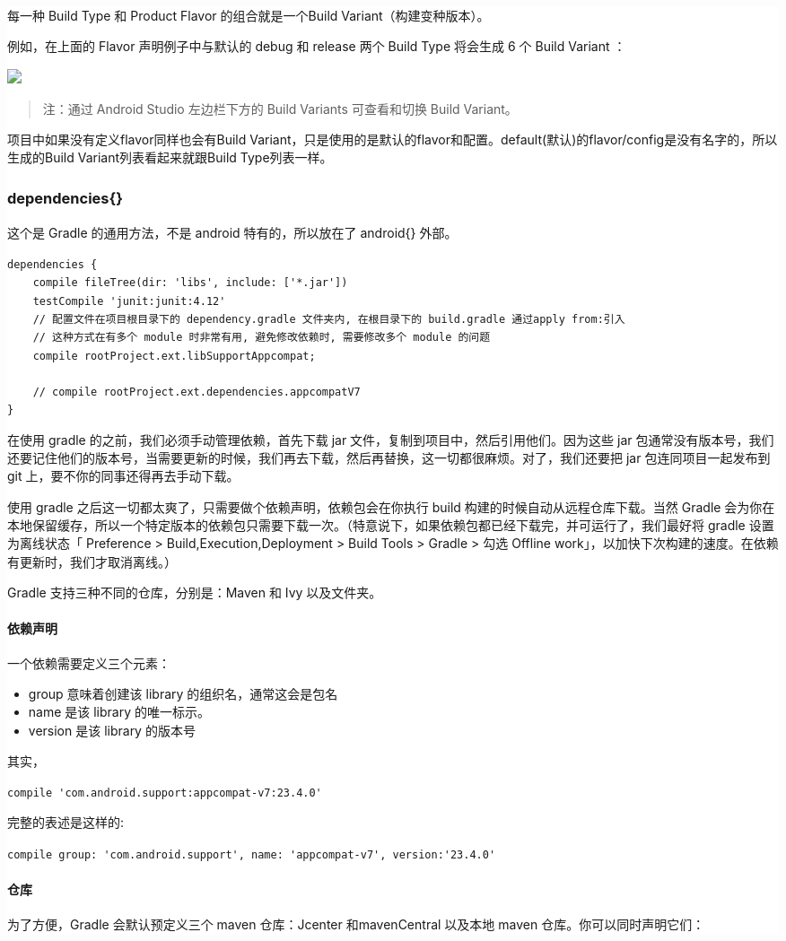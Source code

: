 每一种 Build Type 和 Product Flavor 的组合就是一个Build Variant（构建变种版本）。

例如，在上面的 Flavor 声明例子中与默认的 debug 和 release 两个 Build Type 将会生成 6 个 Build Variant ：

<image src="capture/capture06.webp" width=400>

> 注：通过 Android Studio 左边栏下方的 Build Variants 可查看和切换 Build Variant。

项目中如果没有定义flavor同样也会有Build Variant，只是使用的是默认的flavor和配置。default(默认)的flavor/config是没有名字的，所以生成的Build Variant列表看起来就跟Build Type列表一样。

### dependencies{}

这个是 Gradle 的通用方法，不是 android 特有的，所以放在了 android{} 外部。

```
dependencies {
    compile fileTree(dir: 'libs', include: ['*.jar'])
    testCompile 'junit:junit:4.12'
    // 配置文件在项目根目录下的 dependency.gradle 文件夹内, 在根目录下的 build.gradle 通过apply from:引入
    // 这种方式在有多个 module 时非常有用, 避免修改依赖时, 需要修改多个 module 的问题
    compile rootProject.ext.libSupportAppcompat;

    // compile rootProject.ext.dependencies.appcompatV7
}
```

在使用 gradle 的之前，我们必须手动管理依赖，首先下载 jar 文件，复制到项目中，然后引用他们。因为这些 jar 包通常没有版本号，我们还要记住他们的版本号，当需要更新的时候，我们再去下载，然后再替换，这一切都很麻烦。对了，我们还要把 jar 包连同项目一起发布到 git 上，要不你的同事还得再去手动下载。

使用 gradle 之后这一切都太爽了，只需要做个依赖声明，依赖包会在你执行 build 构建的时候自动从远程仓库下载。当然 Gradle 会为你在本地保留缓存，所以一个特定版本的依赖包只需要下载一次。（特意说下，如果依赖包都已经下载完，并可运行了，我们最好将 gradle 设置为离线状态「 Preference > Build,Execution,Deployment > Build Tools > Gradle > 勾选 Offline work」，以加快下次构建的速度。在依赖有更新时，我们才取消离线。）

Gradle 支持三种不同的仓库，分别是：Maven 和 Ivy 以及文件夹。

#### 依赖声明

一个依赖需要定义三个元素：

- group 意味着创建该 library 的组织名，通常这会是包名
- name 是该 library 的唯一标示。
- version 是该 library 的版本号

其实，


```
compile 'com.android.support:appcompat-v7:23.4.0'
```

完整的表述是这样的:

```
compile group: 'com.android.support', name: 'appcompat-v7', version:'23.4.0'
```

#### 仓库

为了方便，Gradle 会默认预定义三个 maven 仓库：Jcenter 和mavenCentral 以及本地 maven 仓库。你可以同时声明它们：
